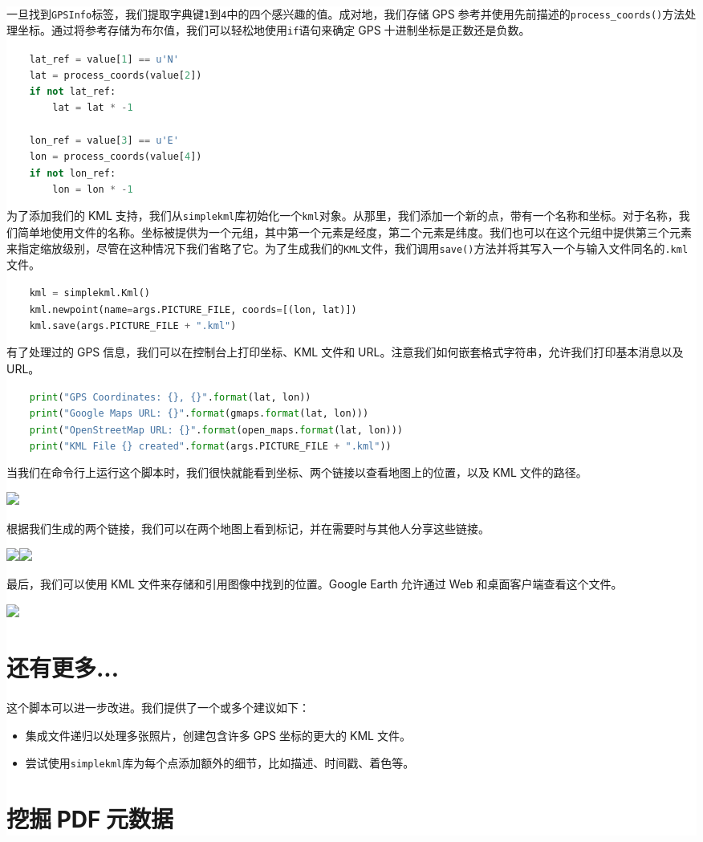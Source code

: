 一旦找到`GPSInfo`标签，我们提取字典键`1`到`4`中的四个感兴趣的值。成对地，我们存储 GPS 参考并使用先前描述的`process_coords()`方法处理坐标。通过将参考存储为布尔值，我们可以轻松地使用`if`语句来确定 GPS 十进制坐标是正数还是负数。

```py
    lat_ref = value[1] == u'N'
    lat = process_coords(value[2])
    if not lat_ref:
        lat = lat * -1

    lon_ref = value[3] == u'E'
    lon = process_coords(value[4])
    if not lon_ref:
        lon = lon * -1
```

为了添加我们的 KML 支持，我们从`simplekml`库初始化一个`kml`对象。从那里，我们添加一个新的点，带有一个名称和坐标。对于名称，我们简单地使用文件的名称。坐标被提供为一个元组，其中第一个元素是经度，第二个元素是纬度。我们也可以在这个元组中提供第三个元素来指定缩放级别，尽管在这种情况下我们省略了它。为了生成我们的`KML`文件，我们调用`save()`方法并将其写入一个与输入文件同名的`.kml`文件。

```py
    kml = simplekml.Kml()
    kml.newpoint(name=args.PICTURE_FILE, coords=[(lon, lat)])
    kml.save(args.PICTURE_FILE + ".kml")
```

有了处理过的 GPS 信息，我们可以在控制台上打印坐标、KML 文件和 URL。注意我们如何嵌套格式字符串，允许我们打印基本消息以及 URL。

```py
    print("GPS Coordinates: {}, {}".format(lat, lon))
    print("Google Maps URL: {}".format(gmaps.format(lat, lon)))
    print("OpenStreetMap URL: {}".format(open_maps.format(lat, lon)))
    print("KML File {} created".format(args.PICTURE_FILE + ".kml"))
```

当我们在命令行上运行这个脚本时，我们很快就能看到坐标、两个链接以查看地图上的位置，以及 KML 文件的路径。

![](img/00033.jpeg)

根据我们生成的两个链接，我们可以在两个地图上看到标记，并在需要时与其他人分享这些链接。

![](img/00034.jpeg)![](img/00035.jpeg)

最后，我们可以使用 KML 文件来存储和引用图像中找到的位置。Google Earth 允许通过 Web 和桌面客户端查看这个文件。

![](img/00036.jpeg)

# 还有更多...

这个脚本可以进一步改进。我们提供了一个或多个建议如下：

+   集成文件递归以处理多张照片，创建包含许多 GPS 坐标的更大的 KML 文件。

+   尝试使用`simplekml`库为每个点添加额外的细节，比如描述、时间戳、着色等。

# 挖掘 PDF 元数据
